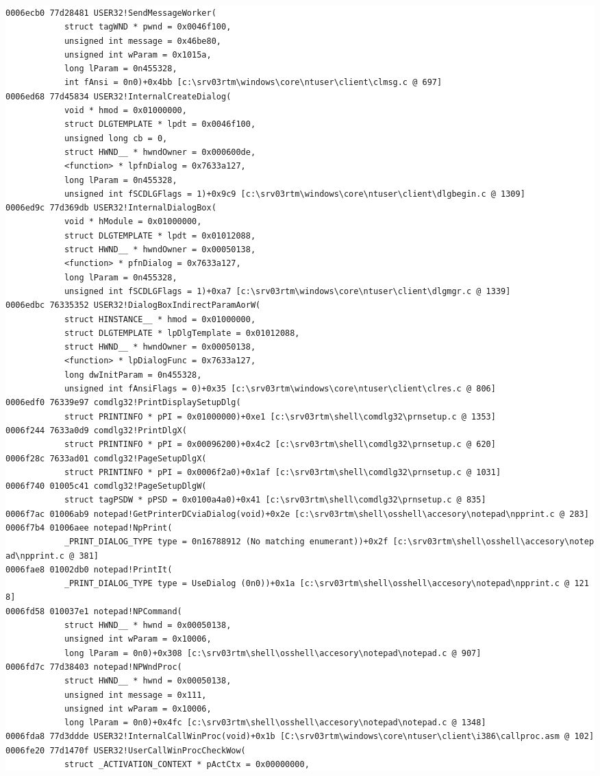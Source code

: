 ```
0006ecb0 77d28481 USER32!SendMessageWorker(
			struct tagWND * pwnd = 0x0046f100, 
			unsigned int message = 0x46be80, 
			unsigned int wParam = 0x1015a, 
			long lParam = 0n455328, 
			int fAnsi = 0n0)+0x4bb [c:\srv03rtm\windows\core\ntuser\client\clmsg.c @ 697]
0006ed68 77d45834 USER32!InternalCreateDialog(
			void * hmod = 0x01000000, 
			struct DLGTEMPLATE * lpdt = 0x0046f100, 
			unsigned long cb = 0, 
			struct HWND__ * hwndOwner = 0x000600de, 
			<function> * lpfnDialog = 0x7633a127, 
			long lParam = 0n455328, 
			unsigned int fSCDLGFlags = 1)+0x9c9 [c:\srv03rtm\windows\core\ntuser\client\dlgbegin.c @ 1309]
0006ed9c 77d369db USER32!InternalDialogBox(
			void * hModule = 0x01000000, 
			struct DLGTEMPLATE * lpdt = 0x01012088, 
			struct HWND__ * hwndOwner = 0x00050138, 
			<function> * pfnDialog = 0x7633a127, 
			long lParam = 0n455328, 
			unsigned int fSCDLGFlags = 1)+0xa7 [c:\srv03rtm\windows\core\ntuser\client\dlgmgr.c @ 1339]
0006edbc 76335352 USER32!DialogBoxIndirectParamAorW(
			struct HINSTANCE__ * hmod = 0x01000000, 
			struct DLGTEMPLATE * lpDlgTemplate = 0x01012088, 
			struct HWND__ * hwndOwner = 0x00050138, 
			<function> * lpDialogFunc = 0x7633a127, 
			long dwInitParam = 0n455328, 
			unsigned int fAnsiFlags = 0)+0x35 [c:\srv03rtm\windows\core\ntuser\client\clres.c @ 806]
0006edf0 76339e97 comdlg32!PrintDisplaySetupDlg(
			struct PRINTINFO * pPI = 0x01000000)+0xe1 [c:\srv03rtm\shell\comdlg32\prnsetup.c @ 1353]
0006f244 7633a0d9 comdlg32!PrintDlgX(
			struct PRINTINFO * pPI = 0x00096200)+0x4c2 [c:\srv03rtm\shell\comdlg32\prnsetup.c @ 620]
0006f28c 7633ad01 comdlg32!PageSetupDlgX(
			struct PRINTINFO * pPI = 0x0006f2a0)+0x1af [c:\srv03rtm\shell\comdlg32\prnsetup.c @ 1031]
0006f740 01005c41 comdlg32!PageSetupDlgW(
			struct tagPSDW * pPSD = 0x0100a4a0)+0x41 [c:\srv03rtm\shell\comdlg32\prnsetup.c @ 835]
0006f7ac 01006ab9 notepad!GetPrinterDCviaDialog(void)+0x2e [c:\srv03rtm\shell\osshell\accesory\notepad\npprint.c @ 283]
0006f7b4 01006aee notepad!NpPrint(
			_PRINT_DIALOG_TYPE type = 0n16788912 (No matching enumerant))+0x2f [c:\srv03rtm\shell\osshell\accesory\notepad\npprint.c @ 381]
0006fae8 01002db0 notepad!PrintIt(
			_PRINT_DIALOG_TYPE type = UseDialog (0n0))+0x1a [c:\srv03rtm\shell\osshell\accesory\notepad\npprint.c @ 1218]
0006fd58 010037e1 notepad!NPCommand(
			struct HWND__ * hwnd = 0x00050138, 
			unsigned int wParam = 0x10006, 
			long lParam = 0n0)+0x308 [c:\srv03rtm\shell\osshell\accesory\notepad\notepad.c @ 907]
0006fd7c 77d38403 notepad!NPWndProc(
			struct HWND__ * hwnd = 0x00050138, 
			unsigned int message = 0x111, 
			unsigned int wParam = 0x10006, 
			long lParam = 0n0)+0x4fc [c:\srv03rtm\shell\osshell\accesory\notepad\notepad.c @ 1348]
0006fda8 77d3ddde USER32!InternalCallWinProc(void)+0x1b [C:\srv03rtm\windows\core\ntuser\client\i386\callproc.asm @ 102]
0006fe20 77d1470f USER32!UserCallWinProcCheckWow(
			struct _ACTIVATION_CONTEXT * pActCtx = 0x00000000, 
```